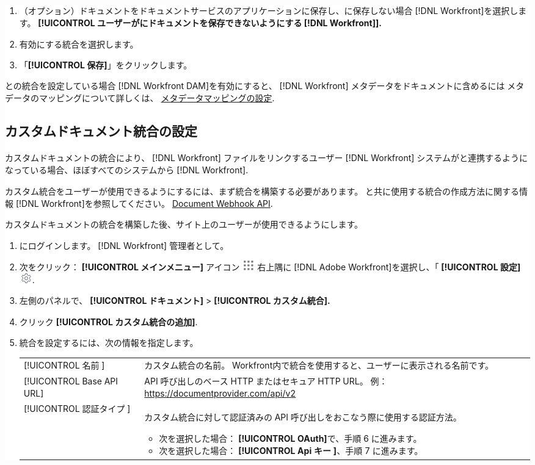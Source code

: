 1. （オプション）ドキュメントをドキュメントサービスのアプリケーションに保存し、に保存しない場合 [!DNL Workfront]を選択します。 **[!UICONTROL ユーザーがにドキュメントを保存できないようにする [!DNL Workfront]].**

1. 有効にする統合を選択します。
1. 「**[!UICONTROL 保存]**」をクリックします。

との統合を設定している場合 [!DNL Workfront DAM]を有効にすると、 [!DNL Workfront] メタデータをドキュメントに含めるには メタデータのマッピングについて詳しくは、 [メタデータマッピングの設定](../../administration-and-setup/configure-integrations/set-up-metadata-mapping.md).

## カスタムドキュメント統合の設定



カスタムドキュメントの統合により、 [!DNL Workfront] ファイルをリンクするユーザー [!DNL Workfront] システムがと連携するようになっている場合、ほぼすべてのシステムから [!DNL Workfront].

カスタム統合をユーザーが使用できるようにするには、まず統合を構築する必要があります。 と共に使用する統合の作成方法に関する情報 [!DNL Workfront]を参照してください。 [Document Webhook API](../../wf-api/doc-wbhks-api/docu-webhook-api.md).

カスタムドキュメントの統合を構築した後、サイト上のユーザーが使用できるようにします。

1. にログインします。 [!DNL Workfront] 管理者として。
1. 次をクリック： **[!UICONTROL メインメニュー]** アイコン ![](assets/main-menu-icon.png) 右上隅に [!DNL Adobe Workfront]を選択し、「 **[!UICONTROL 設定]** ![](assets/gear-icon-settings.png).

1. 左側のパネルで、 **[!UICONTROL ドキュメント]** > **[!UICONTROL カスタム統合].**

1. クリック **[!UICONTROL カスタム統合の追加]**.
1. 統合を設定するには、次の情報を指定します。

   <table style="table-layout:auto"> 
    <col> 
    <col> 
    <tbody> 
     <tr> 
      <td role="rowheader">[!UICONTROL 名前 ]</td> 
      <td>カスタム統合の名前。 Workfront内で統合を使用すると、ユーザーに表示される名前です。</td> 
     </tr> 
     <tr> 
      <td role="rowheader">[!UICONTROL Base API URL] </td> 
      <td>API 呼び出しのベース HTTP またはセキュア HTTP URL。 例： <a class="link-https" title="https://documentprovider.com/api/v2" href="https://documentprovider.com/api/v2">https://documentprovider.com/api/v2</a></td> 
     </tr> 
     <tr> 
      <td role="rowheader">[!UICONTROL 認証タイプ ]</td> 
      <td> <p>カスタム統合に対して認証済みの API 呼び出しをおこなう際に使用する認証方法。</p> 
       <ul> 
        <li>次を選択した場合： <strong>[!UICONTROL OAuth]</strong>で、手順 6 に進みます。</li> 
        <li>次を選択した場合： <strong>[!UICONTROL Api キー ]</strong>、手順 7 に進みます。</li> 
       </ul> </td> 
     </tr> 
    </tbody> 
   </table>
